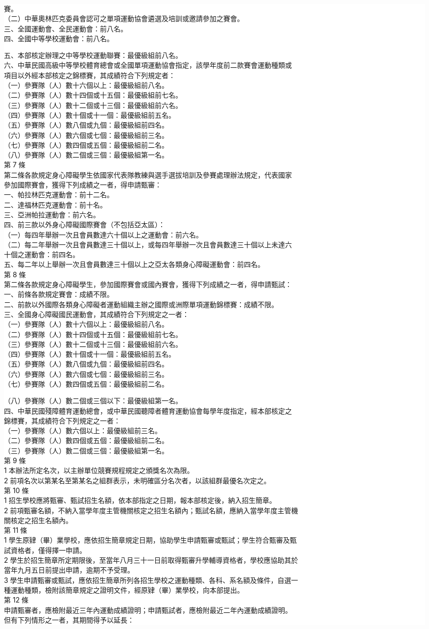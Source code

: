 賽。  
（二）中華奧林匹克委員會認可之單項運動協會遴選及培訓或邀請參加之賽會。  
三、全國運動會、全民運動會：前八名。  
四、全國中等學校運動會：前八名。  


五、本部核定辦理之中等學校運動聯賽：最優級組前八名。  
六、中華民國高級中等學校體育總會或全國單項運動協會指定，該學年度前二款賽會運動種類或  
項目以外經本部核定之錦標賽，其成績符合下列規定者：  
（一）參賽隊（人）數十六個以上：最優級組前八名。  
（二）參賽隊（人）數十四個或十五個：最優級組前七名。  
（三）參賽隊（人）數十二個或十三個：最優級組前六名。  
（四）參賽隊（人）數十個或十一個：最優級組前五名。  
（五）參賽隊（人）數八個或九個：最優級組前四名。  
（六）參賽隊（人）數六個或七個：最優級組前三名。  
（七）參賽隊（人）數四個或五個：最優級組前二名。  
（八）參賽隊（人）數二個或三個：最優級組第一名。  
第 7 條  
第二條各款規定身心障礙學生依國家代表隊教練與選手選拔培訓及參賽處理辦法規定，代表國家  
參加國際賽會，獲得下列成績之一者，得申請甄審：  
一、帕拉林匹克運動會：前十二名。  
二、達福林匹克運動會：前十名。  
三、亞洲帕拉運動會：前六名。  
四、前三款以外身心障礙國際賽會（不包括亞太區）：  
（一）每四年舉辦一次且會員數達六十個以上之運動會：前六名。  
（二）每二年舉辦一次且會員數達三十個以上，或每四年舉辦一次且會員數達三十個以上未達六  
十個之運動會：前四名。  
五、每二年以上舉辦一次且會員數達三十個以上之亞太各類身心障礙運動會：前四名。  
第 8 條  
第二條各款規定身心障礙學生，參加國際賽會或國內賽會，獲得下列成績之一者，得申請甄試：  
一、前條各款規定賽會：成績不限。  
二、前款以外國際各類身心障礙者運動組織主辦之國際或洲際單項運動錦標賽：成績不限。  
三、全國身心障礙國民運動會，其成績符合下列規定之一者：  
（一）參賽隊（人）數十六個以上：最優級組前八名。  
（二）參賽隊（人）數十四個或十五個：最優級組前七名。  
（三）參賽隊（人）數十二個或十三個：最優級組前六名。  
（四）參賽隊（人）數十個或十一個：最優級組前五名。  
（五）參賽隊（人）數八個或九個：最優級組前四名。  
（六）參賽隊（人）數六個或七個：最優級組前三名。  
（七）參賽隊（人）數四個或五個：最優級組前二名。  


（八）參賽隊（人）數二個或三個以下：最優級組第一名。  
四、中華民國殘障體育運動總會，或中華民國聽障者體育運動協會每學年度指定，經本部核定之  
錦標賽，其成績符合下列規定之一者：  
（一）參賽隊（人）數六個以上：最優級組前三名。  
（二）參賽隊（人）數四個或五個：最優級組前二名。  
（三）參賽隊（人）數二個或三個：最優級組第一名。  
第 9 條  
1 本辦法所定名次，以主辦單位競賽規程規定之頒獎名次為限。  
2 前項名次以第某名至第某名之組群表示，未明確區分名次者，以該組群最優名次定之。  
第 10 條  
1 招生學校應將甄審、甄試招生名額，依本部指定之日期，報本部核定後，納入招生簡章。  
2 前項甄審名額，不納入當學年度主管機關核定之招生名額內；甄試名額，應納入當學年度主管機  
關核定之招生名額內。  
第 11 條  
1 學生原肄（畢）業學校，應依招生簡章規定日期，協助學生申請甄審或甄試；學生符合甄審及甄  
試資格者，僅得擇一申請。  
2 學生於招生簡章所定期限後，至當年八月三十一日前取得甄審升學輔導資格者，學校應協助其於  
當年九月五日前提出申請，逾期不予受理。  
3 學生申請甄審或甄試，應依招生簡章所列各招生學校之運動種類、各科、系名額及條件，自選一  
種運動種類，檢附該簡章規定之證明文件，經原肄（畢）業學校，向本部提出。  
第 12 條  
申請甄審者，應檢附最近三年內運動成績證明；申請甄試者，應檢附最近二年內運動成績證明。  
但有下列情形之一者，其期間得予以延長：  